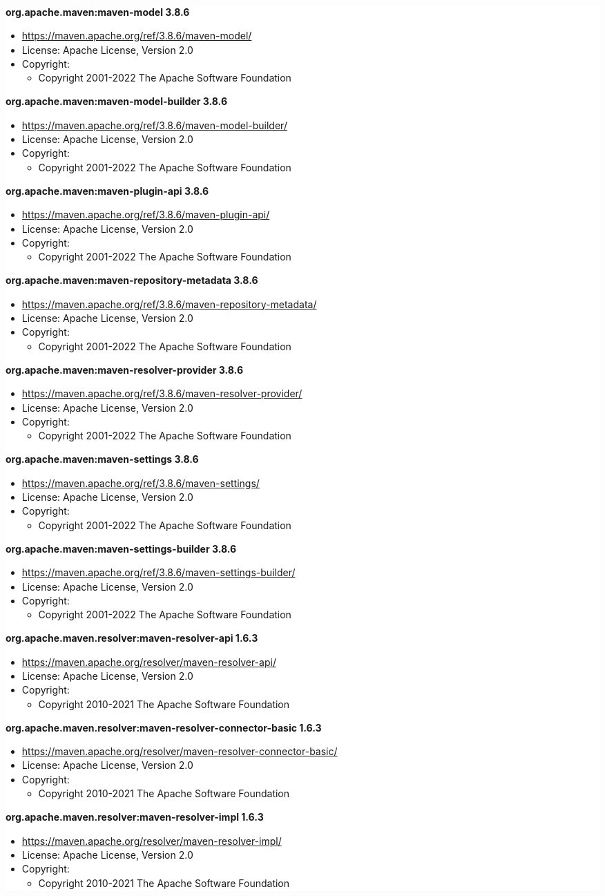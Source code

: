 __org.apache.maven:maven-model 3.8.6__
 * https://maven.apache.org/ref/3.8.6/maven-model/
 * License: Apache License, Version 2.0
 * Copyright:
   * Copyright 2001-2022 The Apache Software Foundation

__org.apache.maven:maven-model-builder 3.8.6__
 * https://maven.apache.org/ref/3.8.6/maven-model-builder/
 * License: Apache License, Version 2.0
 * Copyright:
   * Copyright 2001-2022 The Apache Software Foundation

__org.apache.maven:maven-plugin-api 3.8.6__
 * https://maven.apache.org/ref/3.8.6/maven-plugin-api/
 * License: Apache License, Version 2.0
 * Copyright:
   * Copyright 2001-2022 The Apache Software Foundation

__org.apache.maven:maven-repository-metadata 3.8.6__
 * https://maven.apache.org/ref/3.8.6/maven-repository-metadata/
 * License: Apache License, Version 2.0
 * Copyright:
   * Copyright 2001-2022 The Apache Software Foundation

__org.apache.maven:maven-resolver-provider 3.8.6__
 * https://maven.apache.org/ref/3.8.6/maven-resolver-provider/
 * License: Apache License, Version 2.0
 * Copyright:
   * Copyright 2001-2022 The Apache Software Foundation

__org.apache.maven:maven-settings 3.8.6__
 * https://maven.apache.org/ref/3.8.6/maven-settings/
 * License: Apache License, Version 2.0
 * Copyright:
   * Copyright 2001-2022 The Apache Software Foundation

__org.apache.maven:maven-settings-builder 3.8.6__
 * https://maven.apache.org/ref/3.8.6/maven-settings-builder/
 * License: Apache License, Version 2.0
 * Copyright:
   * Copyright 2001-2022 The Apache Software Foundation

__org.apache.maven.resolver:maven-resolver-api 1.6.3__
 * https://maven.apache.org/resolver/maven-resolver-api/
 * License: Apache License, Version 2.0
 * Copyright:
   * Copyright 2010-2021 The Apache Software Foundation

__org.apache.maven.resolver:maven-resolver-connector-basic 1.6.3__
 * https://maven.apache.org/resolver/maven-resolver-connector-basic/
 * License: Apache License, Version 2.0
 * Copyright:
   * Copyright 2010-2021 The Apache Software Foundation

__org.apache.maven.resolver:maven-resolver-impl 1.6.3__
 * https://maven.apache.org/resolver/maven-resolver-impl/
 * License: Apache License, Version 2.0
 * Copyright:
   * Copyright 2010-2021 The Apache Software Foundation
